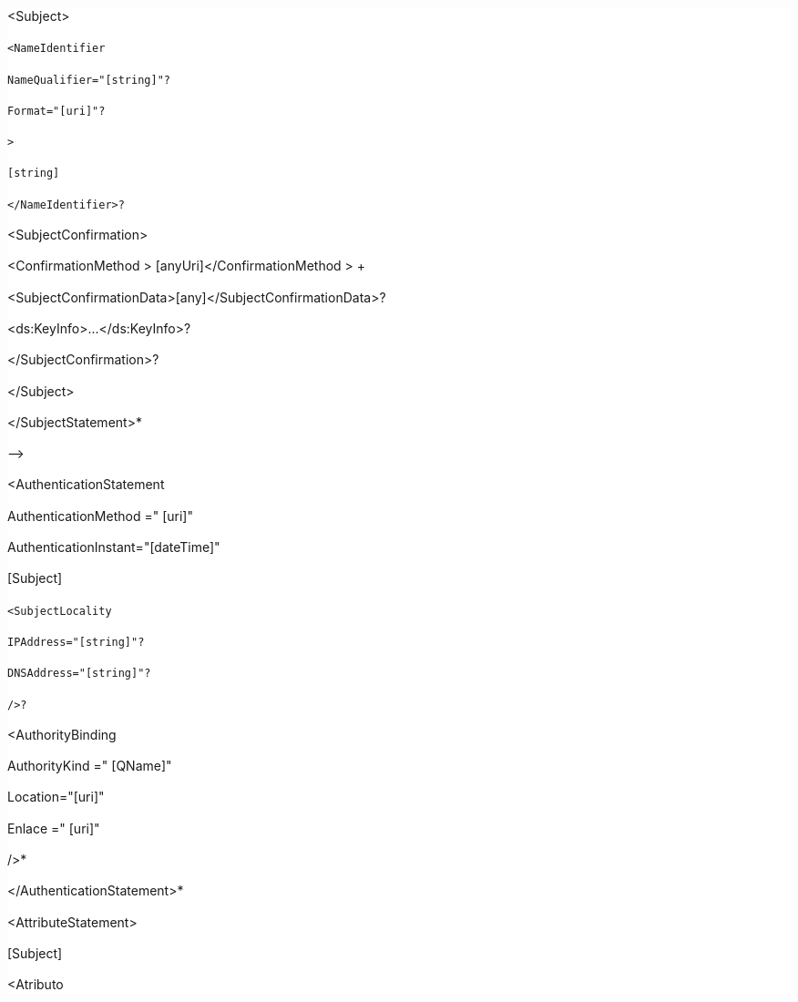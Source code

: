  \<Subject>  
  
 `<NameIdentifier`  
  
 `NameQualifier="[string]"?`  
  
 `Format="[uri]"?`  
  
 `>`  
  
 `[string]`  
  
 `</NameIdentifier>?`  
  
 \<SubjectConfirmation>  
  
 \<ConfirmationMethod > [anyUri]\</ConfirmationMethod > +  
  
 \<SubjectConfirmationData>[any]\</SubjectConfirmationData>?  
  
 \<ds:KeyInfo>...\</ds:KeyInfo>?  
  
 \</SubjectConfirmation>?  
  
 \</Subject>  
  
 \</SubjectStatement>*  
  
 -->  
  
 \<AuthenticationStatement  
  
 AuthenticationMethod =" [uri]"  
  
 AuthenticationInstant="[dateTime]"  
  
 >  
  
 [Subject]  
  
 `<SubjectLocality`  
  
 `IPAddress="[string]"?`  
  
 `DNSAddress="[string]"?`  
  
 `/>?`  
  
 <AuthorityBinding  
  
 AuthorityKind =" [QName]"  
  
 Location="[uri]"  
  
 Enlace =" [uri]"  
  
 />*  
  
 \</AuthenticationStatement>*  
  
 \<AttributeStatement>  
  
 [Subject]  
  
 \<Atributo  
  